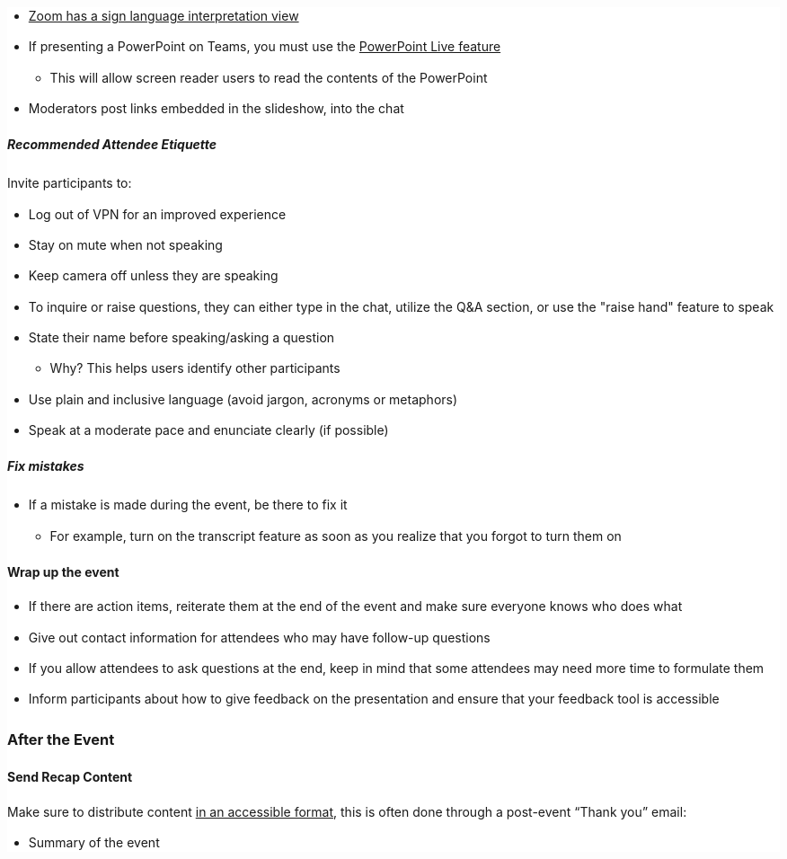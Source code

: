   - [Zoom has a sign language interpretation view](https://support.zoom.us/hc/en-us/articles/9644962487309-Using-sign-language-interpretation-in-a-meeting-or-webinar)

- If presenting a PowerPoint on Teams, you must use the [PowerPoint Live feature](https://techcommunity.microsoft.com/t5/microsoft-365-blog/introducing-powerpoint-live-in-microsoft-teams/ba-p/2140980)

  - This will allow screen reader users to read the contents of the PowerPoint

- Moderators post links embedded in the slideshow, into the chat

##### Recommended Attendee Etiquette

Invite participants to:

- Log out of VPN for an improved experience

- Stay on mute when not speaking

- Keep camera off unless they are speaking

- To inquire or raise questions, they can either type in the chat, utilize the Q&A section, or use the "raise hand" feature to speak

- State their name before speaking/asking a question

  - Why? This helps users identify other participants

- Use plain and inclusive language (avoid jargon, acronyms or metaphors)

- Speak at a moderate pace and enunciate clearly (if possible)

##### Fix mistakes

- If a mistake is made during the event, be there to fix it

  - For example, turn on the transcript feature as soon as you realize that you forgot to turn them on

#### Wrap up the event

- If there are action items, reiterate them at the end of the event and make sure everyone knows who does what

- Give out contact information for attendees who may have follow-up questions

- If you allow attendees to ask questions at the end, keep in mind that some attendees may need more time to formulate them

- Inform participants about how to give feedback on the presentation and ensure that your feedback tool is accessible

### After the Event

#### Send Recap Content

Make sure to distribute content [in an accessible format](#prepare-the-scripts), this is often done through a post-event “Thank you” email:

- Summary of the event

